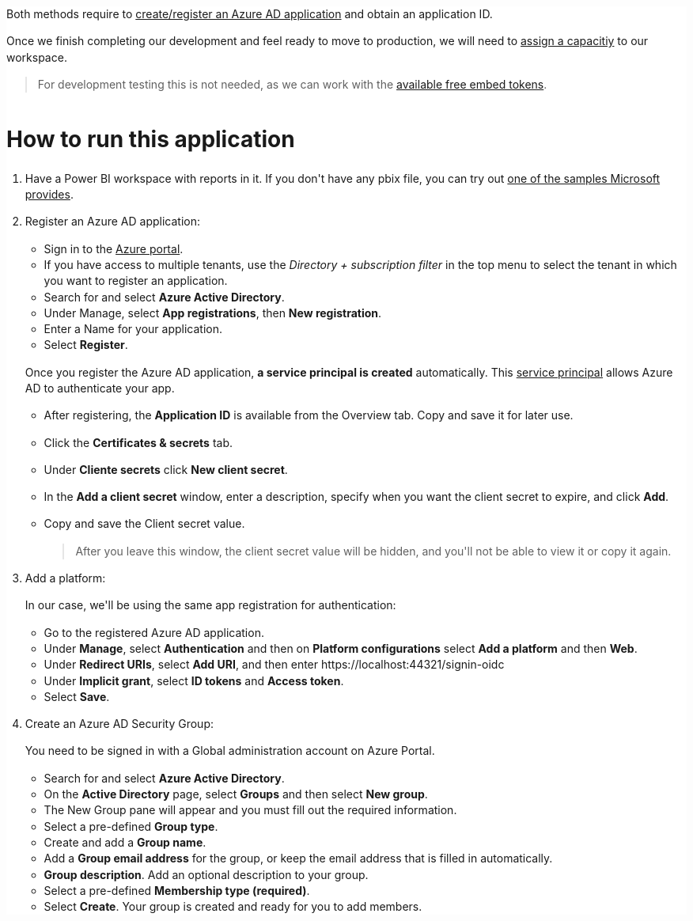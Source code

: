 Both methods require to [create/register an Azure AD application](https://docs.microsoft.com/en-us/azure/active-directory/develop/quickstart-register-app) and obtain an application ID.

Once we finish completing our development and feel ready to move to production, we will need to [assign a capacitiy](https://docs.microsoft.com/en-us/power-bi/developer/embedded/azure-pbie-create-capacity?tabs=portal) to our workspace. 
>For development testing this is not needed, as we can work with the [available free embed tokens](https://docs.microsoft.com/en-us/rest/api/power-bi/availablefeatures/getavailablefeatures).

# How to run this application
1. Have a Power BI workspace with reports in it. If you don't have any pbix file, you can try out [one of the samples Microsoft provides](https://docs.microsoft.com/en-us/power-bi/create-reports/sample-datasets#sales--returns-sample-pbix-file).

2. Register an Azure AD application:

   - Sign in to the [Azure portal](https://portal.azure.com/).
   - If you have access to multiple tenants, use the *Directory + subscription filter*  in the top menu to select the tenant in which you want to register an application.
   - Search for and select **Azure Active Directory**.
   - Under Manage, select **App registrations**, then **New registration**.
   - Enter a Name for your application.
   - Select **Register**.
   
   Once you register the Azure AD application, **a service principal is created** automatically. This [service principal](https://docs.microsoft.com/en-us/azure/active-directory/develop/app-objects-and-service-principals) allows Azure AD to authenticate your app.
   
   - After registering, the **Application ID** is available from the Overview tab. Copy and save it for later use.
   - Click the **Certificates & secrets** tab.
   - Under **Cliente secrets** click **New client secret**.
   - In the **Add a client secret** window, enter a description, specify when you want the client secret to expire, and click **Add**.
   - Copy and save the Client secret value.
   
     > After you leave this window, the client secret value will be hidden, and you'll not be able to view it or copy it again.
   
3. Add a platform:

   In our case, we'll be using the same app registration for authentication:
   
   - Go to the registered Azure AD application.
   - Under **Manage**, select **Authentication** and then on **Platform configurations** select **Add a platform** and then **Web**.
   - Under **Redirect URIs**, select **Add URI**, and then enter https://localhost:44321/signin-oidc
   - Under **Implicit grant**, select **ID tokens** and **Access token**.
   - Select **Save**.
   
4. Create an Azure AD Security Group:

   You need to be signed in with a Global administration account on Azure Portal.
   - Search for and select **Azure Active Directory**.
   - On the **Active Directory** page, select **Groups** and then select **New group**.
   - The New Group pane will appear and you must fill out the required information.
   - Select a pre-defined **Group type**.
   - Create and add a **Group name**.
   - Add a **Group email address** for the group, or keep the email address that is filled in automatically.
   - **Group description**. Add an optional description to your group.
   - Select a pre-defined **Membership type (required)**.
   - Select **Create**. Your group is created and ready for you to add members.
   
